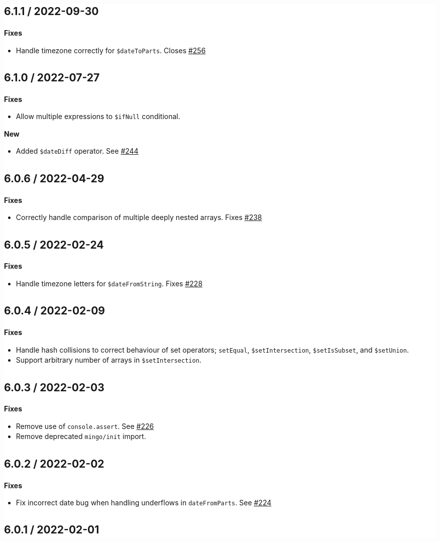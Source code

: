 ## 6.1.1 / 2022-09-30

**Fixes**

- Handle timezone correctly for `$dateToParts`. Closes [#256](https://github.com/kofrasa/mingo/issues/256)

## 6.1.0 / 2022-07-27

**Fixes**

- Allow multiple expressions to `$ifNull` conditional.

**New**

- Added `$dateDiff` operator. See [#244](https://github.com/kofrasa/mingo/pull/244)

## 6.0.6 / 2022-04-29

**Fixes**

- Correctly handle comparison of multiple deeply nested arrays. Fixes [#238](https://github.com/kofrasa/mingo/issues/238)

## 6.0.5 / 2022-02-24

**Fixes**

- Handle timezone letters for `$dateFromString`. Fixes [#228](https://github.com/kofrasa/mingo/issues/228)

## 6.0.4 / 2022-02-09

**Fixes**

- Handle hash collisions to correct behaviour of set operators; `setEqual`, `$setIntersection`, `$setIsSubset`, and `$setUnion`.
- Support arbitrary number of arrays in `$setIntersection`.

## 6.0.3 / 2022-02-03

**Fixes**

- Remove use of `console.assert`. See [#226](https://github.com/kofrasa/mingo/pull/226)
- Remove deprecated `mingo/init` import.

## 6.0.2 / 2022-02-02

**Fixes**

- Fix incorrect date bug when handling underflows in `dateFromParts`. See [#224](https://github.com/kofrasa/mingo/issues/224)

## 6.0.1 / 2022-02-01
